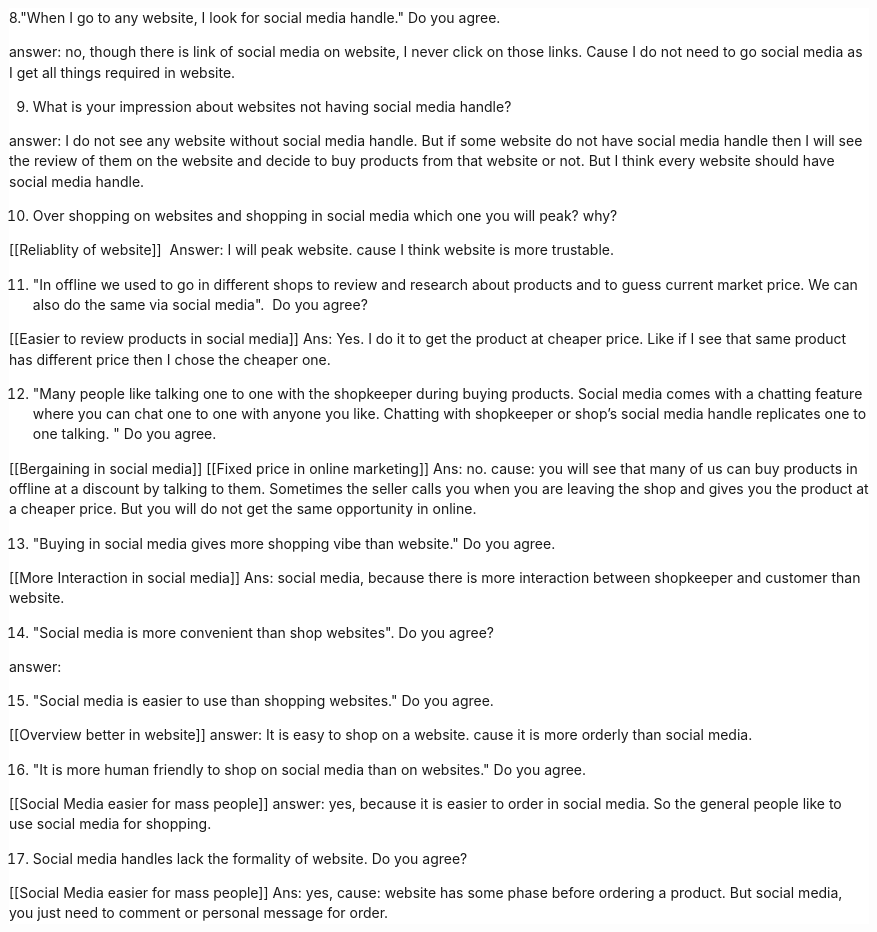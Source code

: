 8."When I go to any website, I look for social media handle." Do you agree. 


answer: no, though there is link of social media on website, I never click on those links. Cause I do not need to go social media as I get all things required in website.

9. What is your impression about websites not having social media handle?

answer: I do not see any website without social media handle. But if some website do not have social media handle then I will see the review of them on the website and decide to buy products from that website or not. But I think every website should have social media handle.

10. Over shopping on websites and shopping in social media which one you will peak? why?

[[Reliablity of website]]
 Answer: I will peak website. cause I think website is more trustable.

11. "In offline we used to go in different shops to review and research about products and to guess current market price. We can also do the same via social media".  Do you agree?

[[Easier to review products in social media]]
Ans: Yes. I do it to get the product at cheaper price. Like if I see that same product has different price then I chose the cheaper one.

12. "Many people like talking one to one with the shopkeeper during buying products. Social media comes with a chatting feature where you can chat one to one with anyone you like. Chatting with shopkeeper or shop’s social media handle replicates one to one talking. " Do you agree.

[[Bergaining in social media]]
[[Fixed price in online marketing]]
Ans: no. cause: you will see that many of us can buy products in offline at a discount by talking to them. Sometimes the seller calls you when you are leaving the shop and gives you the product at a cheaper price. But you will do not get the same opportunity in online.

13. "Buying in social media gives more shopping vibe than website." Do you agree.

[[More Interaction in social media]]
Ans: social media, because there is more interaction between shopkeeper and customer than website.

14. "Social media is more convenient than shop websites". Do you agree? 

answer: 

  

15. "Social media is easier to use than shopping websites." Do you agree.  

[[Overview better in website]]
answer: It is easy to shop on a website. cause it is more orderly than social media.

  

16. "It is more human friendly to shop on social media than on websites." Do you agree.  

[[Social Media easier for mass people]]
answer: yes, because it is easier to order in social media. So the general people like to use social media for shopping.

17. Social media handles lack the formality of website. Do you agree? 

[[Social Media easier for mass people]]
Ans: yes, cause: website has some phase before ordering a product. But social media, you just need to comment or personal message for order.
